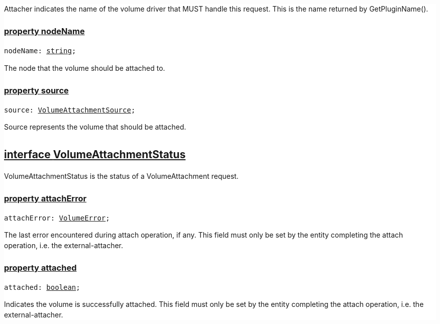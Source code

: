 Attacher indicates the name of the volume driver that MUST handle this request. This is the
name returned by GetPluginName().

</div>
<h3 class="pdoc-member-header" id="VolumeAttachmentSpec-nodeName">
<a class="pdoc-child-name" href="https://github.com/pulumi/pulumi-kubernetes/blob/master/sdk/nodejs/types/output.ts#L18996">property <b>nodeName</b></a>
</h3>
<div class="pdoc-member-contents" markdown="1">
<pre class="highlight"><span class='kd'></span>nodeName: <span class='kd'><a href='https://developer.mozilla.org/en-US/docs/Web/JavaScript/Reference/Global_Objects/String'>string</a></span>;</pre>

The node that the volume should be attached to.

</div>
<h3 class="pdoc-member-header" id="VolumeAttachmentSpec-source">
<a class="pdoc-child-name" href="https://github.com/pulumi/pulumi-kubernetes/blob/master/sdk/nodejs/types/output.ts#L19001">property <b>source</b></a>
</h3>
<div class="pdoc-member-contents" markdown="1">
<pre class="highlight"><span class='kd'></span>source: <a href='#VolumeAttachmentSource'>VolumeAttachmentSource</a>;</pre>

Source represents the volume that should be attached.

</div>
</div>
<h2 class="pdoc-module-header" id="VolumeAttachmentStatus">
<a class="pdoc-member-name" href="https://github.com/pulumi/pulumi-kubernetes/blob/master/sdk/nodejs/types/output.ts#L19008">interface <b>VolumeAttachmentStatus</b></a>
</h2>
<div class="pdoc-module-contents" markdown="1">

VolumeAttachmentStatus is the status of a VolumeAttachment request.

<h3 class="pdoc-member-header" id="VolumeAttachmentStatus-attachError">
<a class="pdoc-child-name" href="https://github.com/pulumi/pulumi-kubernetes/blob/master/sdk/nodejs/types/output.ts#L19013">property <b>attachError</b></a>
</h3>
<div class="pdoc-member-contents" markdown="1">
<pre class="highlight"><span class='kd'></span>attachError: <a href='#VolumeError'>VolumeError</a>;</pre>

The last error encountered during attach operation, if any. This field must only be set by
the entity completing the attach operation, i.e. the external-attacher.

</div>
<h3 class="pdoc-member-header" id="VolumeAttachmentStatus-attached">
<a class="pdoc-child-name" href="https://github.com/pulumi/pulumi-kubernetes/blob/master/sdk/nodejs/types/output.ts#L19019">property <b>attached</b></a>
</h3>
<div class="pdoc-member-contents" markdown="1">
<pre class="highlight"><span class='kd'></span>attached: <span class='kd'><a href='https://developer.mozilla.org/en-US/docs/Web/JavaScript/Reference/Global_Objects/Boolean'>boolean</a></span>;</pre>

Indicates the volume is successfully attached. This field must only be set by the entity
completing the attach operation, i.e. the external-attacher.
